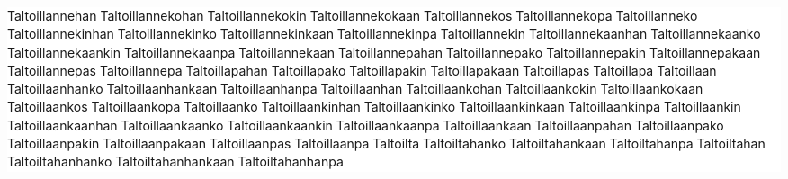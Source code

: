 Taltoillannehan
Taltoillannekohan
Taltoillannekokin
Taltoillannekokaan
Taltoillannekos
Taltoillannekopa
Taltoillanneko
Taltoillannekinhan
Taltoillannekinko
Taltoillannekinkaan
Taltoillannekinpa
Taltoillannekin
Taltoillannekaanhan
Taltoillannekaanko
Taltoillannekaankin
Taltoillannekaanpa
Taltoillannekaan
Taltoillannepahan
Taltoillannepako
Taltoillannepakin
Taltoillannepakaan
Taltoillannepas
Taltoillannepa
Taltoillapahan
Taltoillapako
Taltoillapakin
Taltoillapakaan
Taltoillapas
Taltoillapa
Taltoillaan
Taltoillaanhanko
Taltoillaanhankaan
Taltoillaanhanpa
Taltoillaanhan
Taltoillaankohan
Taltoillaankokin
Taltoillaankokaan
Taltoillaankos
Taltoillaankopa
Taltoillaanko
Taltoillaankinhan
Taltoillaankinko
Taltoillaankinkaan
Taltoillaankinpa
Taltoillaankin
Taltoillaankaanhan
Taltoillaankaanko
Taltoillaankaankin
Taltoillaankaanpa
Taltoillaankaan
Taltoillaanpahan
Taltoillaanpako
Taltoillaanpakin
Taltoillaanpakaan
Taltoillaanpas
Taltoillaanpa
Taltoilta
Taltoiltahanko
Taltoiltahankaan
Taltoiltahanpa
Taltoiltahan
Taltoiltahanhanko
Taltoiltahanhankaan
Taltoiltahanhanpa